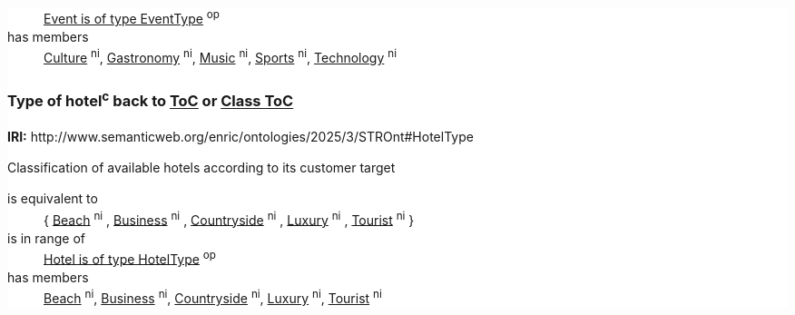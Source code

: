    <dd>
    <a href="#isOfEventType" title="http://www.semanticweb.org/enric/ontologies/2025/3/STROnt#isOfEventType">Event is of type EventType</a> <sup class="type-op" title="object property">op</sup>
   </dd>
   <dt>
    has members
   </dt>
   <dd>
    <a href="#Culture" title="http://www.semanticweb.org/enric/ontologies/2025/3/STROnt#Culture">Culture</a> <sup class="type-ni" title="named individual">ni</sup>, <a href="#Gastronomy" title="http://www.semanticweb.org/enric/ontologies/2025/3/STROnt#Gastronomy">Gastronomy</a> <sup class="type-ni" title="named individual">ni</sup>, <a href="#Music" title="http://www.semanticweb.org/enric/ontologies/2025/3/STROnt#Music">Music</a> <sup class="type-ni" title="named individual">ni</sup>, <a href="#Sports" title="http://www.semanticweb.org/enric/ontologies/2025/3/STROnt#Sports">Sports</a> <sup class="type-ni" title="named individual">ni</sup>, <a href="#Technology" title="http://www.semanticweb.org/enric/ontologies/2025/3/STROnt#Technology">Technology</a> <sup class="type-ni" title="named individual">ni</sup>
   </dd>
  </dl>
 </div>
 <div class="entity" id="HotelType">
  <h3>Type of hotel<sup class="type-c" title="class">c</sup> <span class="backlink"> back to <a href="#toc">ToC</a> or <a href="#classes">Class ToC</a> </span></h3>
  <p><strong>IRI:</strong> http://www.semanticweb.org/enric/ontologies/2025/3/STROnt#HotelType</p>
  <div class="comment">
   <span class="markdown">Classification of available hotels according to its customer target</span>
  </div>
  <dl class="description">
   <dt>
    is equivalent to
   </dt>
   <dd>
    { <a href="#Beach" title="http://www.semanticweb.org/enric/ontologies/2025/3/STROnt#Beach">Beach</a> <sup class="type-ni" title="named individual">ni</sup> , <a href="#Business" title="http://www.semanticweb.org/enric/ontologies/2025/3/STROnt#Business">Business</a> <sup class="type-ni" title="named individual">ni</sup> , <a href="#Countryside" title="http://www.semanticweb.org/enric/ontologies/2025/3/STROnt#Countryside">Countryside</a> <sup class="type-ni" title="named individual">ni</sup> , <a href="#Luxury" title="http://www.semanticweb.org/enric/ontologies/2025/3/STROnt#Luxury">Luxury</a> <sup class="type-ni" title="named individual">ni</sup> , <a href="#Tourist" title="http://www.semanticweb.org/enric/ontologies/2025/3/STROnt#Tourist">Tourist</a> <sup class="type-ni" title="named individual">ni</sup> }
   </dd>
   <dt>
    is in range of
   </dt>
   <dd>
    <a href="#isOfHotelType" title="http://www.semanticweb.org/enric/ontologies/2025/3/STROnt#isOfHotelType">Hotel is of type HotelType</a> <sup class="type-op" title="object property">op</sup>
   </dd>
   <dt>
    has members
   </dt>
   <dd>
    <a href="#Beach" title="http://www.semanticweb.org/enric/ontologies/2025/3/STROnt#Beach">Beach</a> <sup class="type-ni" title="named individual">ni</sup>, <a href="#Business" title="http://www.semanticweb.org/enric/ontologies/2025/3/STROnt#Business">Business</a> <sup class="type-ni" title="named individual">ni</sup>, <a href="#Countryside" title="http://www.semanticweb.org/enric/ontologies/2025/3/STROnt#Countryside">Countryside</a> <sup class="type-ni" title="named individual">ni</sup>, <a href="#Luxury" title="http://www.semanticweb.org/enric/ontologies/2025/3/STROnt#Luxury">Luxury</a> <sup class="type-ni" title="named individual">ni</sup>, <a href="#Tourist" title="http://www.semanticweb.org/enric/ontologies/2025/3/STROnt#Tourist">Tourist</a> <sup class="type-ni" title="named individual">ni</sup>
   </dd>
  </dl>